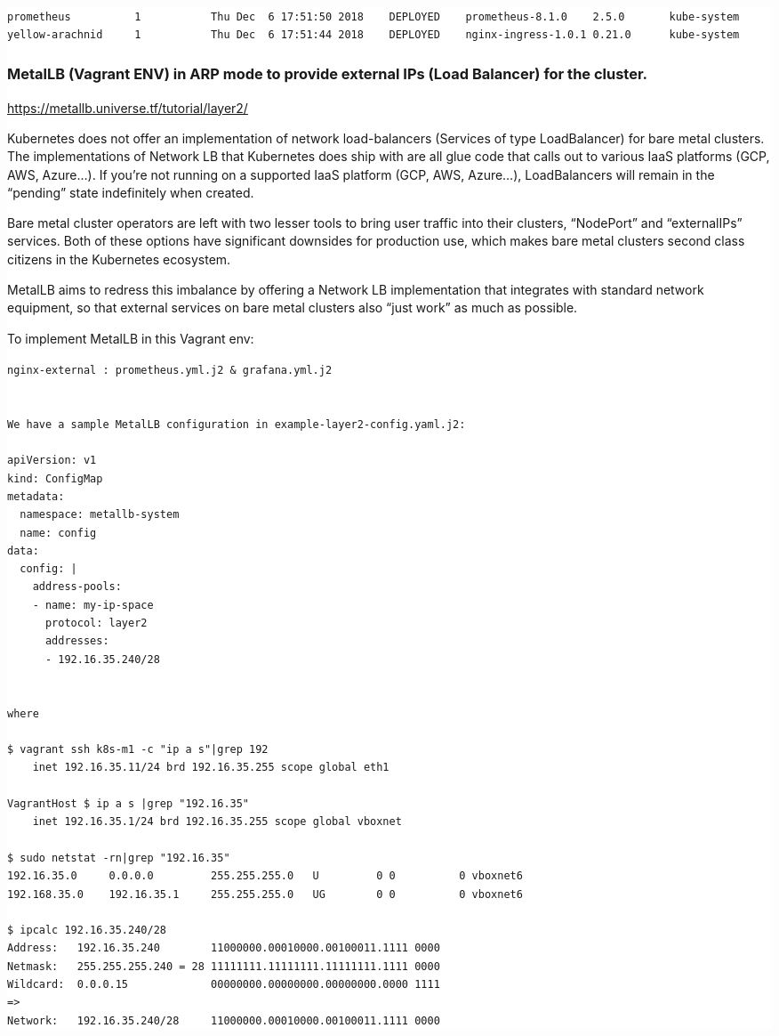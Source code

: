 ```
prometheus      	1       	Thu Dec  6 17:51:50 2018	DEPLOYED	prometheus-8.1.0   	2.5.0      	kube-system
yellow-arachnid 	1       	Thu Dec  6 17:51:44 2018	DEPLOYED	nginx-ingress-1.0.1	0.21.0     	kube-system

```

### MetalLB (Vagrant ENV) in ARP mode to provide external IPs (Load Balancer) for the cluster.

https://metallb.universe.tf/tutorial/layer2/

Kubernetes does not offer an implementation of network load-balancers (Services of type LoadBalancer) for bare metal clusters. The implementations of Network LB that Kubernetes does ship with are all glue code that calls out to various IaaS platforms (GCP, AWS, Azure…). If you’re not running on a supported IaaS platform (GCP, AWS, Azure…), LoadBalancers will remain in the “pending” state indefinitely when created.

Bare metal cluster operators are left with two lesser tools to bring user traffic into their clusters, “NodePort” and “externalIPs” services. Both of these options have significant downsides for production use, which makes bare metal clusters second class citizens in the Kubernetes ecosystem.

MetalLB aims to redress this imbalance by offering a Network LB implementation that integrates with standard network equipment, so that external services on bare metal clusters also “just work” as much as possible.

To implement MetalLB in this Vagrant env:
```
nginx-external : prometheus.yml.j2 & grafana.yml.j2

  
We have a sample MetalLB configuration in example-layer2-config.yaml.j2:

apiVersion: v1
kind: ConfigMap
metadata:
  namespace: metallb-system
  name: config
data:
  config: |
    address-pools:
    - name: my-ip-space
      protocol: layer2
      addresses:
      - 192.16.35.240/28


where 

$ vagrant ssh k8s-m1 -c "ip a s"|grep 192
    inet 192.16.35.11/24 brd 192.16.35.255 scope global eth1

VagrantHost $ ip a s |grep "192.16.35"
    inet 192.16.35.1/24 brd 192.16.35.255 scope global vboxnet
    
$ sudo netstat -rn|grep "192.16.35"
192.16.35.0     0.0.0.0         255.255.255.0   U         0 0          0 vboxnet6
192.168.35.0    192.16.35.1     255.255.255.0   UG        0 0          0 vboxnet6

$ ipcalc 192.16.35.240/28
Address:   192.16.35.240        11000000.00010000.00100011.1111 0000
Netmask:   255.255.255.240 = 28 11111111.11111111.11111111.1111 0000
Wildcard:  0.0.0.15             00000000.00000000.00000000.0000 1111
=>
Network:   192.16.35.240/28     11000000.00010000.00100011.1111 0000
```